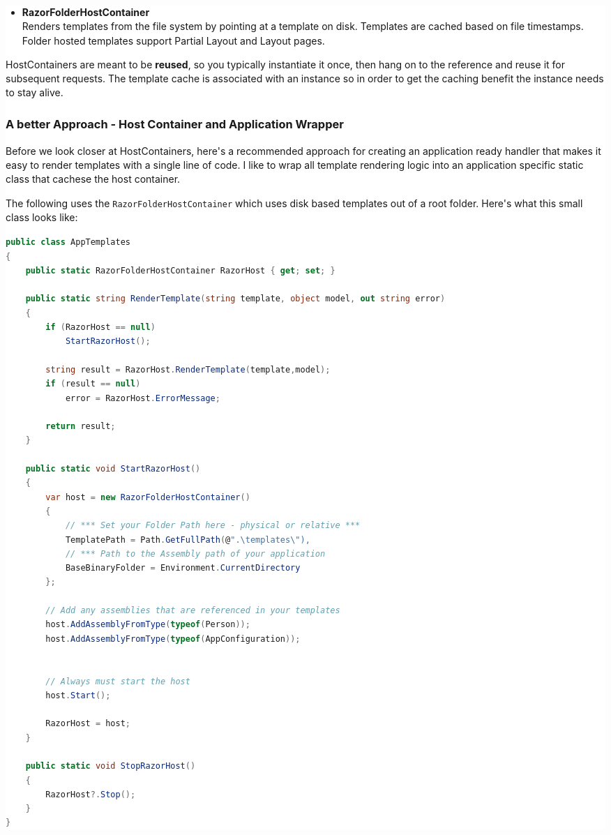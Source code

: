 * **RazorFolderHostContainer**  
Renders templates from the file system by pointing at a template on disk. Templates are cached based on file timestamps. Folder hosted templates support Partial Layout and Layout pages.

HostContainers are meant to be **reused**, so you typically instantiate it once, then hang on to the reference and reuse it for subsequent requests. The template cache is associated with an instance so in order to get the caching benefit the instance needs to stay alive.

### A better Approach - Host Container and Application Wrapper
Before we look closer at HostContainers, here's a recommended approach for creating an application ready handler that makes it easy to render templates with a single line of code. I like to wrap all template rendering logic into an application specific static class that cachese the host container.

The following uses the `RazorFolderHostContainer` which uses disk based templates out of a root folder. Here's what this small class looks like:

```cs
public class AppTemplates
{
    public static RazorFolderHostContainer RazorHost { get; set; }
    
    public static string RenderTemplate(string template, object model, out string error)
    {
        if (RazorHost == null)
            StartRazorHost();        
        
        string result = RazorHost.RenderTemplate(template,model);
        if (result == null)
            error = RazorHost.ErrorMessage;
            
        return result;
    }
    
    public static void StartRazorHost()
    {
        var host = new RazorFolderHostContainer() 
        {
            // *** Set your Folder Path here - physical or relative ***
            TemplatePath = Path.GetFullPath(@".\templates\"),
            // *** Path to the Assembly path of your application
            BaseBinaryFolder = Environment.CurrentDirectory
        };
        
        // Add any assemblies that are referenced in your templates
        host.AddAssemblyFromType(typeof(Person));
        host.AddAssemblyFromType(typeof(AppConfiguration));
        
  
        // Always must start the host
        host.Start();
        
        RazorHost = host;
    }
    
    public static void StopRazorHost()
    {
        RazorHost?.Stop();
    }
}
```
